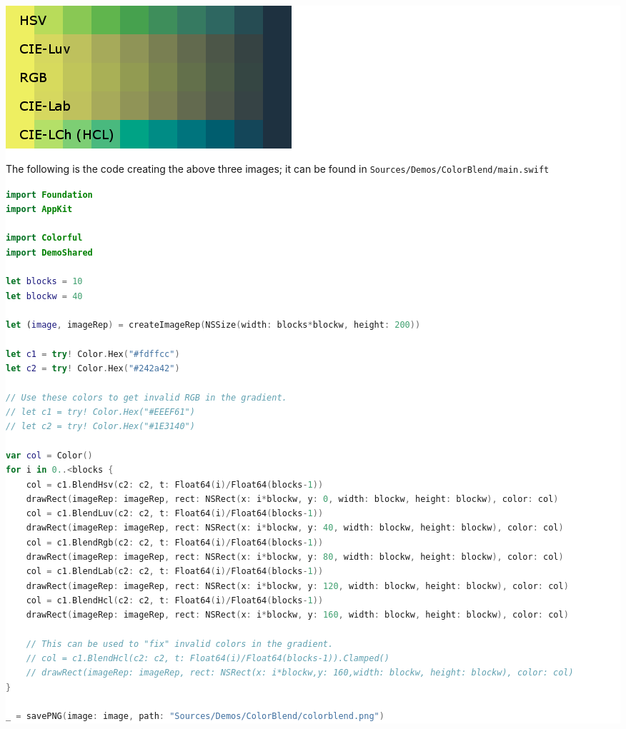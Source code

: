 ![Fixing invalid RGB colors by clamping them to the valid range.](Sources/Demos/ColorBlend/clamped.png)

The following is the code creating the above three images; it can be found in `Sources/Demos/ColorBlend/main.swift`

```swift
import Foundation
import AppKit

import Colorful
import DemoShared

let blocks = 10
let blockw = 40

let (image, imageRep) = createImageRep(NSSize(width: blocks*blockw, height: 200))

let c1 = try! Color.Hex("#fdffcc")
let c2 = try! Color.Hex("#242a42")

// Use these colors to get invalid RGB in the gradient.
// let c1 = try! Color.Hex("#EEEF61")
// let c2 = try! Color.Hex("#1E3140")

var col = Color()
for i in 0..<blocks {
    col = c1.BlendHsv(c2: c2, t: Float64(i)/Float64(blocks-1))
    drawRect(imageRep: imageRep, rect: NSRect(x: i*blockw, y: 0, width: blockw, height: blockw), color: col)
    col = c1.BlendLuv(c2: c2, t: Float64(i)/Float64(blocks-1))
    drawRect(imageRep: imageRep, rect: NSRect(x: i*blockw, y: 40, width: blockw, height: blockw), color: col)
    col = c1.BlendRgb(c2: c2, t: Float64(i)/Float64(blocks-1))
    drawRect(imageRep: imageRep, rect: NSRect(x: i*blockw, y: 80, width: blockw, height: blockw), color: col)
    col = c1.BlendLab(c2: c2, t: Float64(i)/Float64(blocks-1))
    drawRect(imageRep: imageRep, rect: NSRect(x: i*blockw, y: 120, width: blockw, height: blockw), color: col)
    col = c1.BlendHcl(c2: c2, t: Float64(i)/Float64(blocks-1))
    drawRect(imageRep: imageRep, rect: NSRect(x: i*blockw, y: 160, width: blockw, height: blockw), color: col)

    // This can be used to "fix" invalid colors in the gradient.
    // col = c1.BlendHcl(c2: c2, t: Float64(i)/Float64(blocks-1)).Clamped()
    // drawRect(imageRep: imageRep, rect: NSRect(x: i*blockw,y: 160,width: blockw, height: blockw), color: col)
}

_ = savePNG(image: image, path: "Sources/Demos/ColorBlend/colorblend.png")

```

